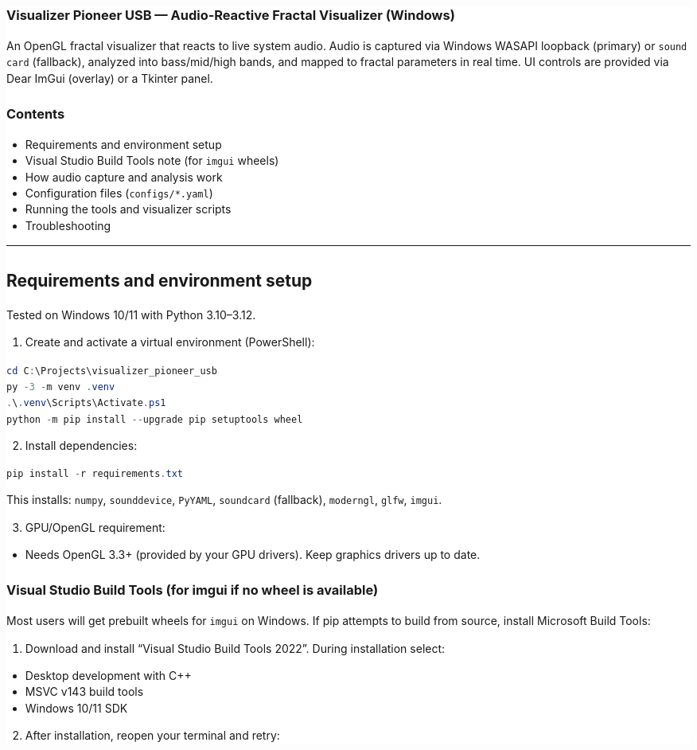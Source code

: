 ### Visualizer Pioneer USB — Audio‑Reactive Fractal Visualizer (Windows)

An OpenGL fractal visualizer that reacts to live system audio. Audio is captured via Windows WASAPI loopback (primary) or `soundcard` (fallback), analyzed into bass/mid/high bands, and mapped to fractal parameters in real time. UI controls are provided via Dear ImGui (overlay) or a Tkinter panel.

### Contents
- Requirements and environment setup
- Visual Studio Build Tools note (for `imgui` wheels)
- How audio capture and analysis work
- Configuration files (`configs/*.yaml`)
- Running the tools and visualizer scripts
- Troubleshooting

---

## Requirements and environment setup

Tested on Windows 10/11 with Python 3.10–3.12.

1) Create and activate a virtual environment (PowerShell):

```powershell
cd C:\Projects\visualizer_pioneer_usb
py -3 -m venv .venv
.\.venv\Scripts\Activate.ps1
python -m pip install --upgrade pip setuptools wheel
```

2) Install dependencies:

```powershell
pip install -r requirements.txt
```

This installs: `numpy`, `sounddevice`, `PyYAML`, `soundcard` (fallback), `moderngl`, `glfw`, `imgui`.

3) GPU/OpenGL requirement:

- Needs OpenGL 3.3+ (provided by your GPU drivers). Keep graphics drivers up to date.

### Visual Studio Build Tools (for imgui if no wheel is available)

Most users will get prebuilt wheels for `imgui` on Windows. If pip attempts to build from source, install Microsoft Build Tools:

1) Download and install “Visual Studio Build Tools 2022”. During installation select:
- Desktop development with C++
- MSVC v143 build tools
- Windows 10/11 SDK

2) After installation, reopen your terminal and retry:
